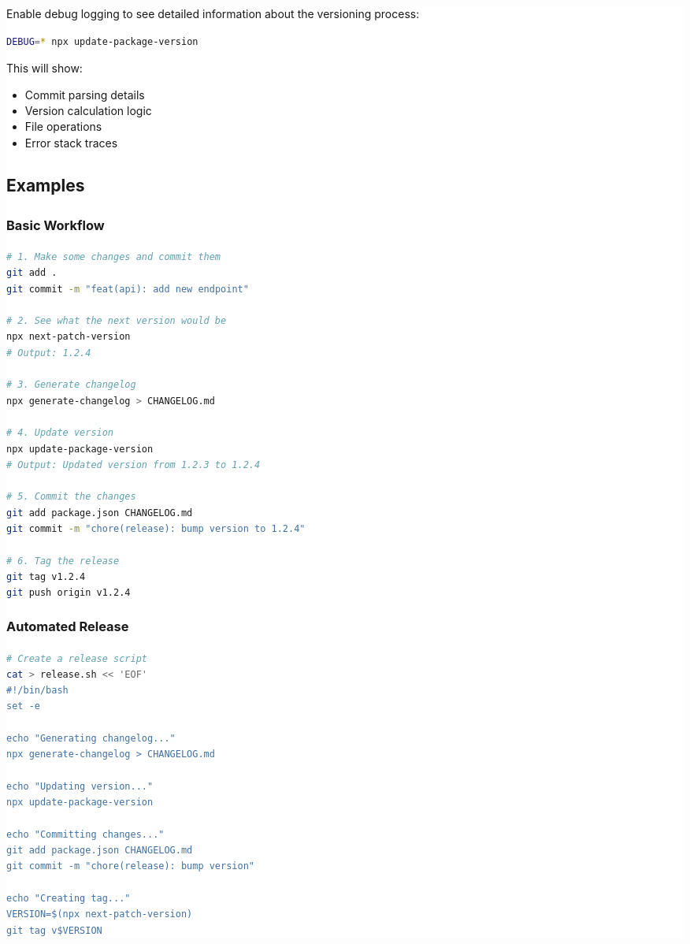 Enable debug logging to see detailed information about the versioning process:

```bash
DEBUG=* npx update-package-version

```

This will show:

- Commit parsing details
- Version calculation logic
- File operations
- Error stack traces

## Examples

### Basic Workflow

```bash
# 1. Make some changes and commit them
git add .
git commit -m "feat(api): add new endpoint"

# 2. See what the next version would be
npx next-patch-version
# Output: 1.2.4

# 3. Generate changelog
npx generate-changelog > CHANGELOG.md

# 4. Update version
npx update-package-version
# Output: Updated version from 1.2.3 to 1.2.4

# 5. Commit the changes
git add package.json CHANGELOG.md
git commit -m "chore(release): bump version to 1.2.4"

# 6. Tag the release
git tag v1.2.4
git push origin v1.2.4

```

### Automated Release

```bash
# Create a release script
cat > release.sh << 'EOF'
#!/bin/bash
set -e

echo "Generating changelog..."
npx generate-changelog > CHANGELOG.md

echo "Updating version..."
npx update-package-version

echo "Committing changes..."
git add package.json CHANGELOG.md
git commit -m "chore(release): bump version"

echo "Creating tag..."
VERSION=$(npx next-patch-version)
git tag v$VERSION

```